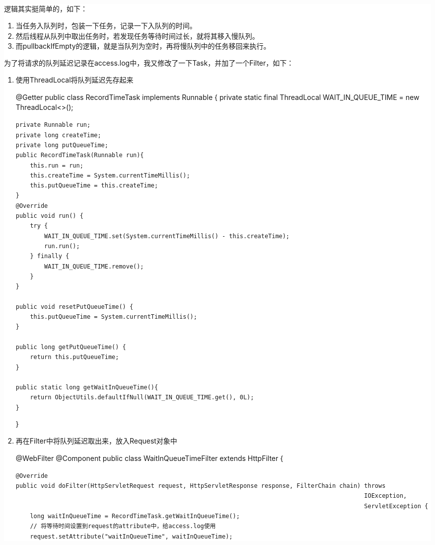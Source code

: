 
逻辑其实挺简单的，如下：

1.  当任务入队列时，包装一下任务，记录一下入队列的时间。
2.  然后线程从队列中取出任务时，若发现任务等待时间过长，就将其移入慢队列。
3.  而pullbackIfEmpty的逻辑，就是当队列为空时，再将慢队列中的任务移回来执行。

为了将请求的队列延迟记录在access.log中，我又修改了一下Task，并加了一个Filter，如下：

1.  使用ThreadLocal将队列延迟先存起来

    @Getter
    public class RecordTimeTask implements Runnable {
        private static final ThreadLocal<Long> WAIT_IN_QUEUE_TIME = new ThreadLocal<>();
    
        private Runnable run;
        private long createTime;
        private long putQueueTime;
        public RecordTimeTask(Runnable run){
            this.run = run;
            this.createTime = System.currentTimeMillis();
            this.putQueueTime = this.createTime;
        }
        @Override
        public void run() {
            try {
                WAIT_IN_QUEUE_TIME.set(System.currentTimeMillis() - this.createTime);
                run.run();
            } finally {
                WAIT_IN_QUEUE_TIME.remove();
            }
        }
    
        public void resetPutQueueTime() {
            this.putQueueTime = System.currentTimeMillis();
        }
    
        public long getPutQueueTime() {
            return this.putQueueTime;
        }
    
        public static long getWaitInQueueTime(){
            return ObjectUtils.defaultIfNull(WAIT_IN_QUEUE_TIME.get(), 0L);
        }
    }
    

2.  再在Filter中将队列延迟取出来，放入Request对象中

    @WebFilter
    @Component
    public class WaitInQueueTimeFilter extends HttpFilter {
    
        @Override
        public void doFilter(HttpServletRequest request, HttpServletResponse response, FilterChain chain) throws
                                                                                                          IOException,
                                                                                                          ServletException {
            long waitInQueueTime = RecordTimeTask.getWaitInQueueTime();
            // 将等待时间设置到request的attribute中，给access.log使用
            request.setAttribute("waitInQueueTime", waitInQueueTime);
    